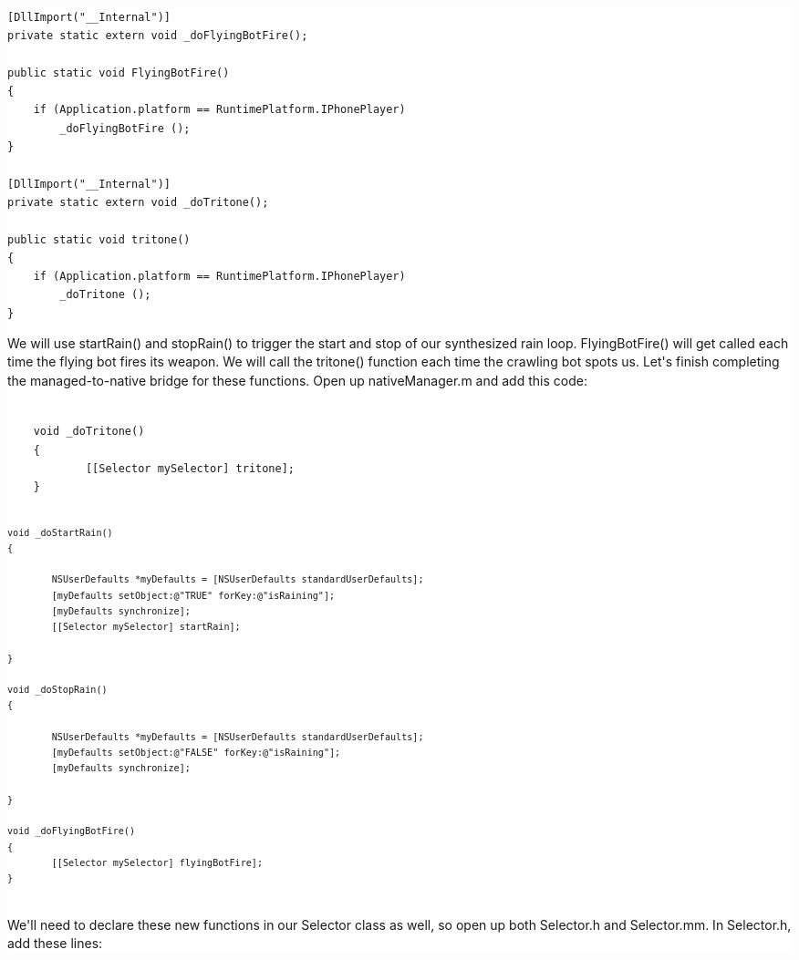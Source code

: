 	[DllImport("__Internal")]
	private static extern void _doFlyingBotFire();
	
	public static void FlyingBotFire()
	{
		if (Application.platform == RuntimePlatform.IPhonePlayer)
			_doFlyingBotFire ();
	}

	[DllImport("__Internal")]
	private static extern void _doTritone();
	
	public static void tritone()
	{
		if (Application.platform == RuntimePlatform.IPhonePlayer)
			_doTritone ();
	}

</code>

We will use startRain() and stopRain() to trigger the start and stop of our synthesized rain loop. FlyingBotFire() will get called each time the flying bot fires its weapon. We will call the tritone() function each time the crawling bot spots us. Let's finish completing the managed-to-native bridge for these functions. Open up nativeManager.m and add this code:

<code> 
	void _doTritone()
	{
    		[[Selector mySelector] tritone];
	}

	void _doStartRain()
	{
    
    		NSUserDefaults *myDefaults = [NSUserDefaults standardUserDefaults];
    		[myDefaults setObject:@"TRUE" forKey:@"isRaining"];
    		[myDefaults synchronize];
    		[[Selector mySelector] startRain];
    
	}

	void _doStopRain()
	{
    
    		NSUserDefaults *myDefaults = [NSUserDefaults standardUserDefaults];
    		[myDefaults setObject:@"FALSE" forKey:@"isRaining"];
    		[myDefaults synchronize];
    
	}

	void _doFlyingBotFire()
	{
    		[[Selector mySelector] flyingBotFire];
	}
	
</code>
We'll need to declare these new functions in our Selector class as well, so open up both Selector.h and Selector.mm. In Selector.h, add these lines:
